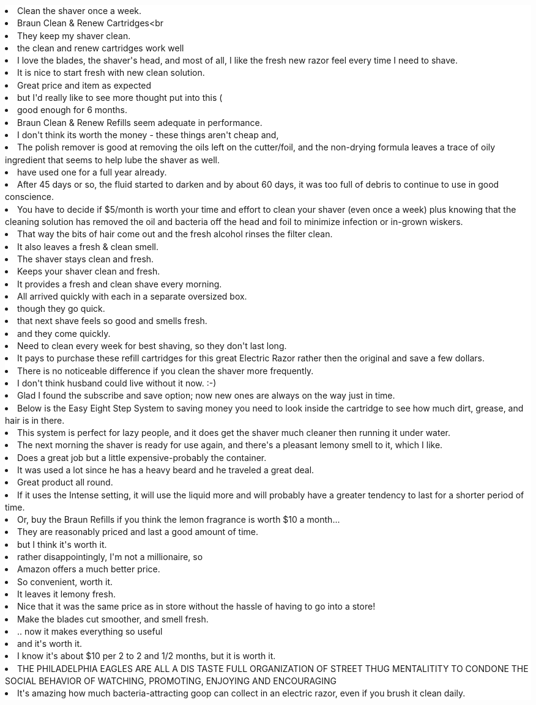 <li> Clean the shaver once a week.</li>
<li> Braun Clean &amp; Renew Cartridges&lt;br</li>
<li> They keep my shaver clean.</li>
<li> the clean and renew cartridges work well</li>
<li> I love the blades, the shaver&#x27;s head, and most of all, I like the fresh new razor feel every time I need to shave.  </li>
<li> It is nice to start fresh with new clean solution.</li>
<li> Great price and item as expected</li>
<li> but I&#x27;d really like to see more thought put into this (</li>
<li> good enough for 6 months.</li>
<li> Braun Clean &amp; Renew Refills seem adequate in performance.  </li>
<li> I don&#x27;t think its worth the money - these things aren&#x27;t cheap and,</li>
<li> The polish remover is good at removing the oils left on the cutter/foil, and the non-drying formula leaves a trace of oily ingredient that seems to help lube the shaver as well.</li>
<li> have used one for a full year already.</li>
<li> After 45 days or so, the fluid started to darken and by about 60 days, it was too full of debris to continue to use in good conscience.  </li>
<li> You have to decide if $5/month is worth your time and effort to clean your shaver (even once a week) plus knowing that the cleaning solution has removed the oil and bacteria off the head and foil to minimize infection or in-grown wiskers.</li>
<li> That way the bits of hair come out and the fresh alcohol rinses the filter clean.  </li>
<li> It also leaves a fresh &amp; clean smell.</li>
<li> The shaver stays clean and fresh.  </li>
<li> Keeps your shaver clean and fresh.  </li>
<li> It provides a fresh and clean shave every morning.</li>
<li> All arrived quickly with each in a separate oversized box.</li>
<li> though they go quick.  </li>
<li> that next shave feels so good and smells fresh.  </li>
<li> and they come quickly.</li>
<li> Need to clean every week for best shaving, so they don&#x27;t last long.  </li>
<li> It pays to purchase these refill cartridges for this great Electric Razor rather then the original and save a few dollars.</li>
<li> There is no noticeable difference if you clean the shaver more frequently.  </li>
<li> I don&#x27;t think husband could live without it now.  :-)</li>
<li> Glad I found the subscribe and save option; now new ones are always on the way just in time.</li>
<li> Below is the Easy Eight Step System to saving money you need to look inside the cartridge to see how much dirt, grease, and hair is in there.  </li>
<li> This system is perfect for lazy people, and it does get the shaver much cleaner then running it under water.</li>
<li> The next morning the shaver is ready for use again, and there&#x27;s a pleasant lemony smell to it, which I like.</li>
<li> Does a great job but a little expensive-probably the container.</li>
<li> It was used a lot since he has a heavy beard and he traveled a great deal.</li>
<li> Great product all round.</li>
<li> If it uses the Intense setting, it will use the liquid more and will probably have a greater tendency to last for a shorter period of time.  </li>
<li> Or, buy the Braun Refills if you think the lemon fragrance is worth $10 a month...</li>
<li> They are reasonably priced and last a good amount of time.</li>
<li> but I think it&#x27;s worth it.</li>
<li> rather disappointingly, I&#x27;m not a millionaire, so</li>
<li> Amazon offers a much better price.  </li>
<li> So convenient, worth it.</li>
<li> It leaves it lemony fresh.</li>
<li> Nice that it was the same price as in store without the hassle of having to go into a store!</li>
<li> Make the blades cut smoother, and smell fresh.</li>
<li> .. now it makes everything so useful</li>
<li> and it&#x27;s worth it.</li>
<li> I know it&#x27;s about $10 per 2 to 2 and 1/2 months, but it is worth it.  </li>
<li> THE PHILADELPHIA EAGLES ARE ALL A DIS TASTE FULL ORGANIZATION OF STREET THUG MENTALITITY TO CONDONE THE SOCIAL BEHAVIOR OF WATCHING, PROMOTING, ENJOYING AND ENCOURAGING</li>
<li> It&#x27;s amazing how much bacteria-attracting goop can collect in an electric razor, even if you brush it clean daily.  </li>